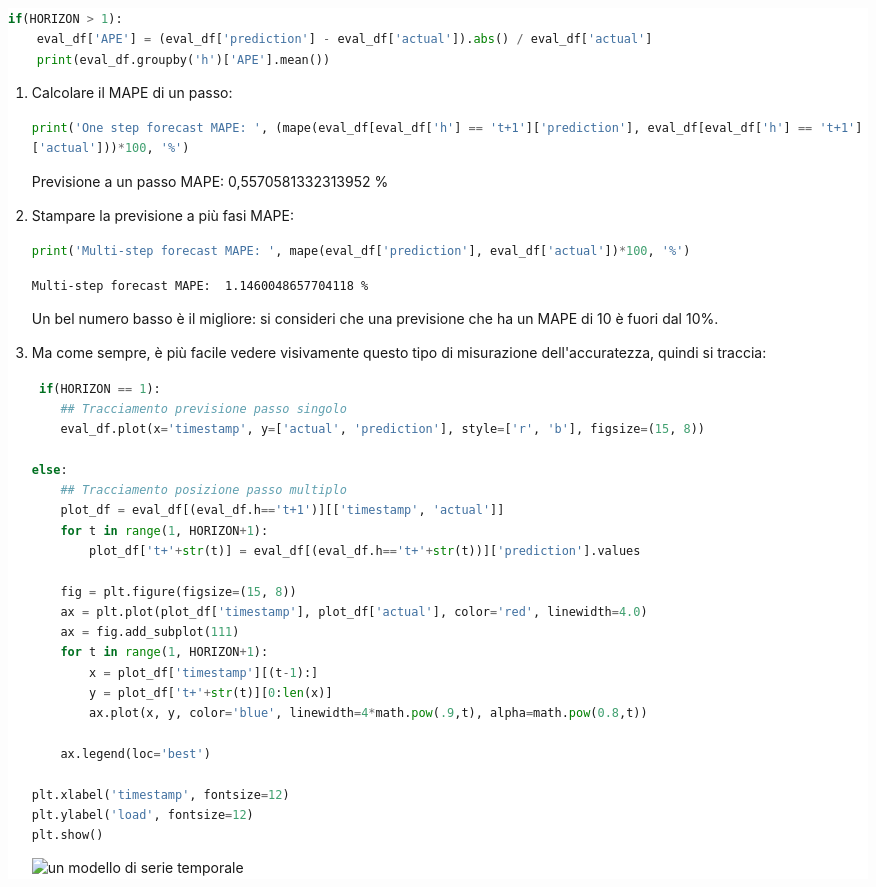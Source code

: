    ```python
   if(HORIZON > 1):
       eval_df['APE'] = (eval_df['prediction'] - eval_df['actual']).abs() / eval_df['actual']
       print(eval_df.groupby('h')['APE'].mean())
   ```

1. Calcolare il MAPE di un passo:

   ```python
   print('One step forecast MAPE: ', (mape(eval_df[eval_df['h'] == 't+1']['prediction'], eval_df[eval_df['h'] == 't+1']['actual']))*100, '%')
   ```

   Previsione a un passo MAPE: 0,5570581332313952 %

1. Stampare la previsione a più fasi MAPE:

   ```python
   print('Multi-step forecast MAPE: ', mape(eval_df['prediction'], eval_df['actual'])*100, '%')
   ```

   ```output
   Multi-step forecast MAPE:  1.1460048657704118 %
   ```

   Un bel numero basso è il migliore: si consideri che una previsione che ha un MAPE di 10 è fuori dal 10%.

1. Ma come sempre, è più facile vedere visivamente questo tipo di misurazione dell'accuratezza, quindi si traccia:

   ```python
    if(HORIZON == 1):
       ## Tracciamento previsione passo singolo
       eval_df.plot(x='timestamp', y=['actual', 'prediction'], style=['r', 'b'], figsize=(15, 8))

   else:
       ## Tracciamento posizione passo multiplo
       plot_df = eval_df[(eval_df.h=='t+1')][['timestamp', 'actual']]
       for t in range(1, HORIZON+1):
           plot_df['t+'+str(t)] = eval_df[(eval_df.h=='t+'+str(t))]['prediction'].values

       fig = plt.figure(figsize=(15, 8))
       ax = plt.plot(plot_df['timestamp'], plot_df['actual'], color='red', linewidth=4.0)
       ax = fig.add_subplot(111)
       for t in range(1, HORIZON+1):
           x = plot_df['timestamp'][(t-1):]
           y = plot_df['t+'+str(t)][0:len(x)]
           ax.plot(x, y, color='blue', linewidth=4*math.pow(.9,t), alpha=math.pow(0.8,t))

       ax.legend(loc='best')

   plt.xlabel('timestamp', fontsize=12)
   plt.ylabel('load', fontsize=12)
   plt.show()
   ```

   ![un modello di serie temporale](../images/accuracy.png)
